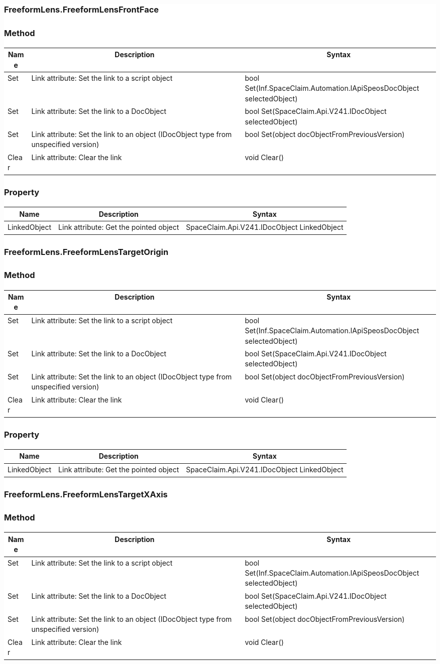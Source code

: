 ### FreeformLens.FreeformLensFrontFace

### Method

Name | Description | Syntax 
--- | --- | --- 
Set | Link attribute: Set the link to a script object | bool Set(Inf.SpaceClaim.Automation.IApiSpeosDocObject selectedObject)
Set | Link attribute: Set the link to a DocObject | bool Set(SpaceClaim.Api.V241.IDocObject selectedObject)
Set | Link attribute: Set the link to an object (IDocObject type from unspecified version) | bool Set(object docObjectFromPreviousVersion)
Clear | Link attribute: Clear the link | void Clear()


### Property

Name | Description | Syntax 
--- | --- | --- 
LinkedObject | Link attribute: Get the pointed object | SpaceClaim.Api.V241.IDocObject LinkedObject

### FreeformLens.FreeformLensTargetOrigin

### Method

Name | Description | Syntax 
--- | --- | --- 
Set | Link attribute: Set the link to a script object | bool Set(Inf.SpaceClaim.Automation.IApiSpeosDocObject selectedObject)
Set | Link attribute: Set the link to a DocObject | bool Set(SpaceClaim.Api.V241.IDocObject selectedObject)
Set | Link attribute: Set the link to an object (IDocObject type from unspecified version) | bool Set(object docObjectFromPreviousVersion)
Clear | Link attribute: Clear the link | void Clear()


### Property

Name | Description | Syntax 
--- | --- | --- 
LinkedObject | Link attribute: Get the pointed object | SpaceClaim.Api.V241.IDocObject LinkedObject

### FreeformLens.FreeformLensTargetXAxis

### Method

Name | Description | Syntax 
--- | --- | --- 
Set | Link attribute: Set the link to a script object | bool Set(Inf.SpaceClaim.Automation.IApiSpeosDocObject selectedObject)
Set | Link attribute: Set the link to a DocObject | bool Set(SpaceClaim.Api.V241.IDocObject selectedObject)
Set | Link attribute: Set the link to an object (IDocObject type from unspecified version) | bool Set(object docObjectFromPreviousVersion)
Clear | Link attribute: Clear the link | void Clear()
